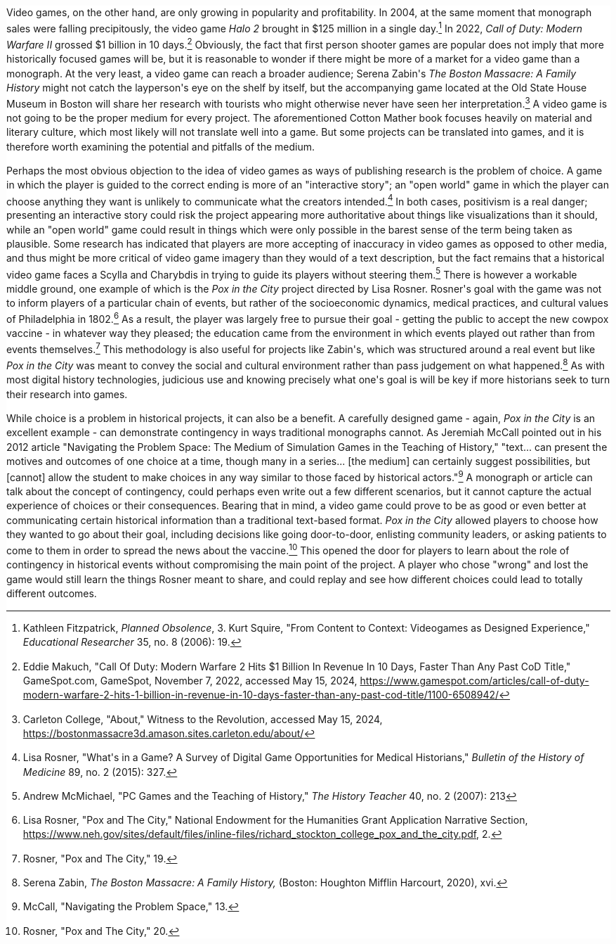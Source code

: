 Video games, on the other hand, are only growing in popularity and profitability. In 2004, at the same moment that monograph sales were falling precipitously, the video game *Halo 2* brought in $125 million in a single day.[^16] In 2022, *Call of Duty: Modern Warfare II* grossed $1 billion in 10 days.[^17] Obviously, the fact that first person shooter games are popular does not imply that more historically focused games will be, but it is reasonable to wonder if there might be more of a market for a video game than a monograph. At the very least, a video game can reach a broader audience; Serena Zabin's *The Boston Massacre: A Family History* might not catch the layperson's eye on the shelf by itself, but the accompanying game located at the Old State House Museum in Boston will share her research with tourists who might otherwise never have seen her interpretation.[^18] A video game is not going to be the proper medium for every project. The aforementioned Cotton Mather book focuses heavily on material and literary culture, which most likely will not translate well into a game. But some projects can be translated into games, and it is therefore worth examining the potential and pitfalls of the medium.

Perhaps the most obvious objection to the idea of video games as ways of publishing research is the problem of choice. A game in which the player is guided to the correct ending is more of an "interactive story"; an "open world" game in which the player can choose anything they want is unlikely to communicate what the creators intended.[^19] In both cases, positivism is a real danger; presenting an interactive story could risk the project appearing more authoritative about things like visualizations than it should, while an "open world" game could result in things which were only possible in the barest sense of the term being taken as plausible. Some research has indicated that players are more accepting of inaccuracy in video games as opposed to other media, and thus might be more critical of video game imagery than they would of a text description, but the fact remains that a historical video game faces a Scylla and Charybdis in trying to guide its players without steering them.[^20] There is however a workable middle ground, one example of which is the *Pox in the City* project directed by Lisa Rosner. Rosner's goal with the game was not to inform players of a particular chain of events, but rather of the socioeconomic dynamics, medical practices, and cultural values of Philadelphia in 1802.[^21] As a result, the player was largely free to pursue their goal - getting the public to accept the new cowpox vaccine - in whatever way they pleased; the education came from the environment in which events played out rather than from events themselves.[^22] This methodology is also useful for projects like Zabin's, which was structured around a real event but like *Pox in the City* was meant to convey the social and cultural environment rather than pass judgement on what happened.[^23] As with most digital history technologies, judicious use and knowing precisely what one's goal is will be key if more historians seek to turn their research into games.

While choice is a problem in historical projects, it can also be a benefit. A carefully designed game - again, *Pox in the City* is an excellent example - can demonstrate contingency in ways traditional monographs cannot. As Jeremiah McCall pointed out in his 2012 article "Navigating the Problem Space: The Medium of Simulation Games in the Teaching of History," "text... can present the motives and outcomes of one choice at a time, though many in a series... [the medium] can certainly suggest possibilities, but [cannot] allow the student to make choices in any way similar to those faced by historical actors."[^24] A monograph or article can talk about the concept of contingency, could perhaps even write out a few different scenarios, but it cannot capture the actual experience of choices or their consequences. Bearing that in mind, a video game could prove to be as good or even better at communicating certain historical information than a traditional text-based format. *Pox in the City* allowed players to choose how they wanted to go about their goal, including decisions like going door-to-door, enlisting community leaders, or asking patients to come to them in order to spread the news about the vaccine.[^25] This opened the door for players to learn about the role of contingency in historical events without compromising the main point of the project. A player who chose "wrong" and lost the game would still learn the things Rosner meant to share, and could replay and see how different choices could lead to totally different outcomes.


[^1]: Peter Novick, *That Noble Dream: The 'Objectivity Question' and the American Historical Profession*, (Cambridge: Cambridge University Press, 1988), 29.
[^2]: Jeremiah McCall, "Navigating the Problem Space: The Medium of Simulation Games in the Teaching of History," *The History Teacher* 46, no. 1 (2012): 17.
[^3]: Claudio Fogu, "Digitalizing Historical Consciousness," *History and Theory* 48, no. 2, (2009): 115, 119.
[^4]: Fogu, "Digitalizing Historical Consciousness," 109.
[^5]: Fogu, "Digitalizing Historical Consciousness," 121.
[^6]: Fogu, "Digitalizing Historical Consciousness," 109.
[^7]: Fogu, "Digitalizing Historical Consciousness," 121.
[^8]: Annette Vowinckel, "From Re-enactment to the Simulation of History in Computer Games," *Historical Social Research* 34, no. 2 (2009): 323. Fogu, "Digitalizing Historical Consciousness," 121.
[^9]: Vowinckel, "From Re-enactment to the Simulation of History in Computer Games," 331.
[^10]: Vowinckel, "From Re-enactment to the Simulation of History in Computer Games," 331.
[^11]: A. Martin Wainwright, "Teaching Historical Theory Through Video Games," *The History Teacher* 47, no. 4 (2014): 593.
[^12]: McCall, "Navigating the Problem Space," 19.
[^13]: Kathleen Fitzpatrick, *Planned Obsolence: Publishing, Technology, and the Future of the Academy*, (New York: New York University Press, 2011), 4, 10.
[^14]: Kathleen Fitzpatrick, *Planned Obsolence*, 3.
[^15]: Kathleen Fitzpatrick, *Planned Obsolence*, 4.
[^16]: Kathleen Fitzpatrick, *Planned Obsolence*, 3. Kurt Squire, "From Content to Context: Videogames as Designed Experience," *Educational Researcher* 35, no. 8 (2006): 19.
[^17]: Eddie Makuch, "Call Of Duty: Modern Warfare 2 Hits $1 Billion In Revenue In 10 Days, Faster Than Any Past CoD Title," GameSpot.com, GameSpot, November 7, 2022, accessed May 15, 2024, https://www.gamespot.com/articles/call-of-duty-modern-warfare-2-hits-1-billion-in-revenue-in-10-days-faster-than-any-past-cod-title/1100-6508942/
[^18]: Carleton College, "About," Witness to the Revolution, accessed May 15, 2024, https://bostonmassacre3d.amason.sites.carleton.edu/about/
[^19]: Lisa Rosner, "What's in a Game? A Survey of Digital Game Opportunities for Medical Historians," *Bulletin of the History of Medicine* 89, no. 2 (2015): 327.
[^20]: Andrew McMichael, "PC Games and the Teaching of History," *The History Teacher* 40, no. 2 (2007): 213
[^21]: Lisa Rosner, "Pox and The City," National Endowment for the Humanities Grant Application Narrative Section, https://www.neh.gov/sites/default/files/inline-files/richard_stockton_college_pox_and_the_city.pdf, 2.
[^22]: Rosner, "Pox and The City," 19.
[^23]: Serena Zabin, *The Boston Massacre: A Family History,* (Boston: Houghton Mifflin Harcourt, 2020), xvi.
[^24]: McCall, "Navigating the Problem Space," 13.
[^25]: Rosner, "Pox and The City," 20.
[^26]: Rosner, "Pox and The City," 2.
[^27]: National Endowment for the Humanities, *Mission US: No Turning Back*, apps.neh.gov, accessed May 15, 2024, https://apps.neh.gov/publicquery/AwardDetail.aspx?gn=GI-230768-15. National Endowment for the Humanities, *Revitalizing Mission US*, apps.neh.gov, accessed May 15, 2024, https://apps.neh.gov/publicquery/AwardDetail.aspx?gn=HK-250704-16
[^28]: McMichael, "PC Games and the Teaching of History," 208-209. Rosner, "What's in a Game?," 328.
[^29]: McMichael, "PC Games and the Teaching of History," 206, 208.
[^30]: McMichael, "PC Games and the Teaching of History," 209-210.
[^31]: McMichael, "PC Games and the Teaching of History," 216.
[^32]: McMichael, "PC Games and the Teaching of History," 214.
[^33]: Wainwright, "Teaching Historical Theory Through Video Games," 584, 584, 589, 596, 601.
[^34]: Wainwright, "Teaching Historical Theory Through Video Games," 584.
[^35]: Wainwright, "Teaching Historical Theory Through Video Games," 585-586.
[^36]: Wainwright, "Teaching Historical Theory Through Video Games," 579.
[^37]: McMichael, "PC Games and the Teaching of History," 207-208. Wainwright, "Teaching Historical Theory Through Video Games," 580.
[^38]: Rosner, "What's in a Game?," 328.
[^39]: McMichael, "PC Games and the Teaching of History," 215.
[^40]: This author would like to stress the "screaming teens in the basement" aspect of video games; he has a little brother and it genuinely sounds like a murder is happening in the basement whenever the kid plays *Madden*. One drawback that did not make it into the "education" section was "the very real risk of students disturbing their neighbors as they play."